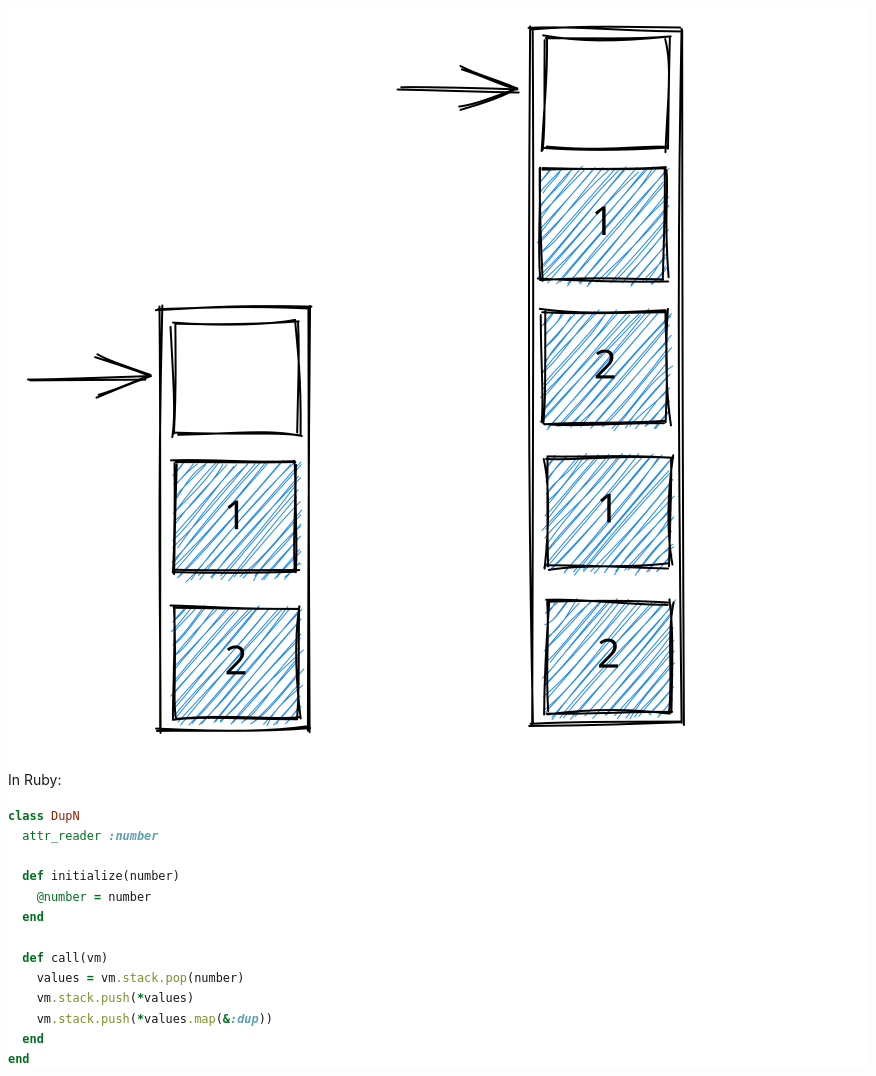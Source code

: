   <img src="/assets/aoy/part2-dupn.svg" alt="dupn">
</div>

In Ruby:

```ruby
class DupN
  attr_reader :number

  def initialize(number)
    @number = number
  end

  def call(vm)
    values = vm.stack.pop(number)
    vm.stack.push(*values)
    vm.stack.push(*values.map(&:dup))
  end
end
```
